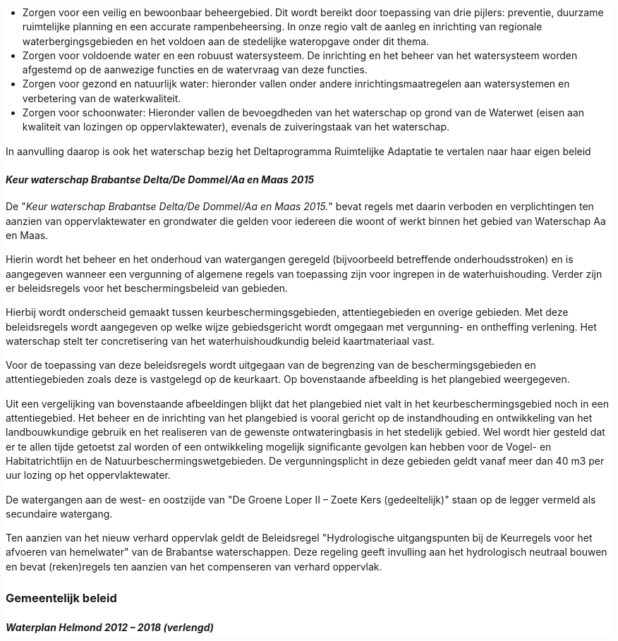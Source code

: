 - Zorgen voor een veilig en bewoonbaar beheergebied. Dit wordt bereikt door toepassing van drie pijlers: preventie, duurzame ruimtelijke planning en een accurate rampenbeheersing. In onze regio valt de aanleg en inrichting van regionale waterbergingsgebieden en het voldoen aan de stedelijke wateropgave onder dit thema.
- Zorgen voor voldoende water en een robuust watersysteem. De inrichting en het beheer van het watersysteem worden afgestemd op de aanwezige functies en de watervraag van deze functies.
- Zorgen voor gezond en natuurlijk water: hieronder vallen onder andere inrichtingsmaatregelen aan watersystemen en verbetering van de waterkwaliteit.
- Zorgen voor schoonwater: Hieronder vallen de bevoegdheden van het waterschap op grond van de Waterwet (eisen aan kwaliteit van lozingen op oppervlaktewater), evenals de zuiveringstaak van het waterschap.

In aanvulling daarop is ook het waterschap bezig het Deltaprogramma Ruimtelijke Adaptatie te vertalen naar haar eigen beleid

#### *Keur waterschap Brabantse Delta/De Dommel/Aa en Maas 2015*

De "*Keur waterschap Brabantse Delta/De Dommel/Aa en Maas 2015.*" bevat regels met daarin verboden en verplichtingen ten aanzien van oppervlaktewater en grondwater die gelden voor iedereen die woont of werkt binnen het gebied van Waterschap Aa en Maas.

Hierin wordt het beheer en het onderhoud van watergangen geregeld (bijvoorbeeld betreffende onderhoudsstroken) en is aangegeven wanneer een vergunning of algemene regels van toepassing zijn voor ingrepen in de waterhuishouding. Verder zijn er beleidsregels voor het beschermingsbeleid van gebieden.

Hierbij wordt onderscheid gemaakt tussen keurbeschermingsgebieden, attentiegebieden en overige gebieden. Met deze beleidsregels wordt aangegeven op welke wijze gebiedsgericht wordt omgegaan met vergunning- en ontheffing verlening. Het waterschap stelt ter concretisering van het waterhuishoudkundig beleid kaartmateriaal vast.

Voor de toepassing van deze beleidsregels wordt uitgegaan van de begrenzing van de beschermingsgebieden en attentiegebieden zoals deze is vastgelegd op de keurkaart. Op bovenstaande afbeelding is het plangebied weergegeven.

Uit een vergelijking van bovenstaande afbeeldingen blijkt dat het plangebied niet valt in het keurbeschermingsgebied noch in een attentiegebied. Het beheer en de inrichting van het plangebied is vooral gericht op de instandhouding en ontwikkeling van het landbouwkundige gebruik en het realiseren van de gewenste ontwateringbasis in het stedelijk gebied. Wel wordt hier gesteld dat er te allen tijde getoetst zal worden of een ontwikkeling mogelijk significante gevolgen kan hebben voor de Vogel- en Habitatrichtlijn en de Natuurbeschermingswetgebieden. De vergunningsplicht in deze gebieden geldt vanaf meer dan 40 m3 per uur lozing op het oppervlaktewater.

De watergangen aan de west- en oostzijde van "De Groene Loper II – Zoete Kers (gedeeltelijk)" staan op de legger vermeld als secundaire watergang.

Ten aanzien van het nieuw verhard oppervlak geldt de Beleidsregel "Hydrologische uitgangspunten bij de Keurregels voor het afvoeren van hemelwater" van de Brabantse waterschappen. Deze regeling geeft invulling aan het hydrologisch neutraal bouwen en bevat (reken)regels ten aanzien van het compenseren van verhard oppervlak.

### **Gemeentelijk beleid**

#### *Waterplan Helmond 2012 – 2018 (verlengd)*
